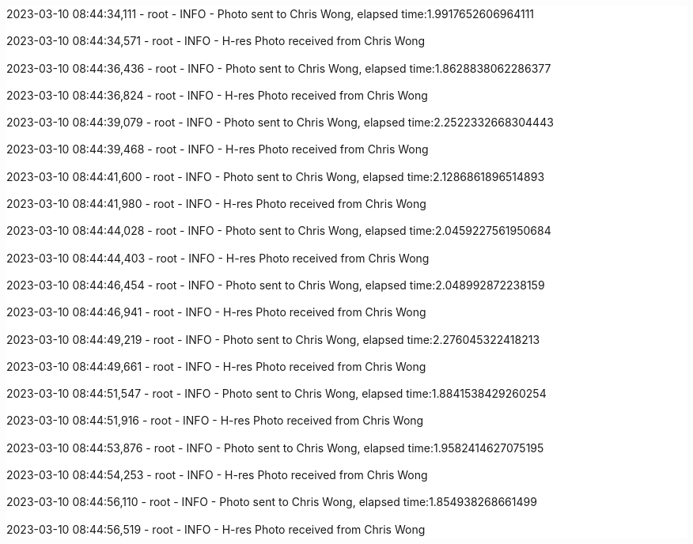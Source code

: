 2023-03-10 08:44:34,111 - root - INFO - Photo sent to Chris Wong,
elapsed time:1.9917652606964111

2023-03-10 08:44:34,571 - root - INFO - H-res Photo received from Chris
Wong

2023-03-10 08:44:36,436 - root - INFO - Photo sent to Chris Wong,
elapsed time:1.8628838062286377

2023-03-10 08:44:36,824 - root - INFO - H-res Photo received from Chris
Wong

2023-03-10 08:44:39,079 - root - INFO - Photo sent to Chris Wong,
elapsed time:2.2522332668304443

2023-03-10 08:44:39,468 - root - INFO - H-res Photo received from Chris
Wong

2023-03-10 08:44:41,600 - root - INFO - Photo sent to Chris Wong,
elapsed time:2.1286861896514893

2023-03-10 08:44:41,980 - root - INFO - H-res Photo received from Chris
Wong

2023-03-10 08:44:44,028 - root - INFO - Photo sent to Chris Wong,
elapsed time:2.0459227561950684

2023-03-10 08:44:44,403 - root - INFO - H-res Photo received from Chris
Wong

2023-03-10 08:44:46,454 - root - INFO - Photo sent to Chris Wong,
elapsed time:2.048992872238159

2023-03-10 08:44:46,941 - root - INFO - H-res Photo received from Chris
Wong

2023-03-10 08:44:49,219 - root - INFO - Photo sent to Chris Wong,
elapsed time:2.276045322418213

2023-03-10 08:44:49,661 - root - INFO - H-res Photo received from Chris
Wong

2023-03-10 08:44:51,547 - root - INFO - Photo sent to Chris Wong,
elapsed time:1.8841538429260254

2023-03-10 08:44:51,916 - root - INFO - H-res Photo received from Chris
Wong

2023-03-10 08:44:53,876 - root - INFO - Photo sent to Chris Wong,
elapsed time:1.9582414627075195

2023-03-10 08:44:54,253 - root - INFO - H-res Photo received from Chris
Wong

2023-03-10 08:44:56,110 - root - INFO - Photo sent to Chris Wong,
elapsed time:1.854938268661499

2023-03-10 08:44:56,519 - root - INFO - H-res Photo received from Chris
Wong
